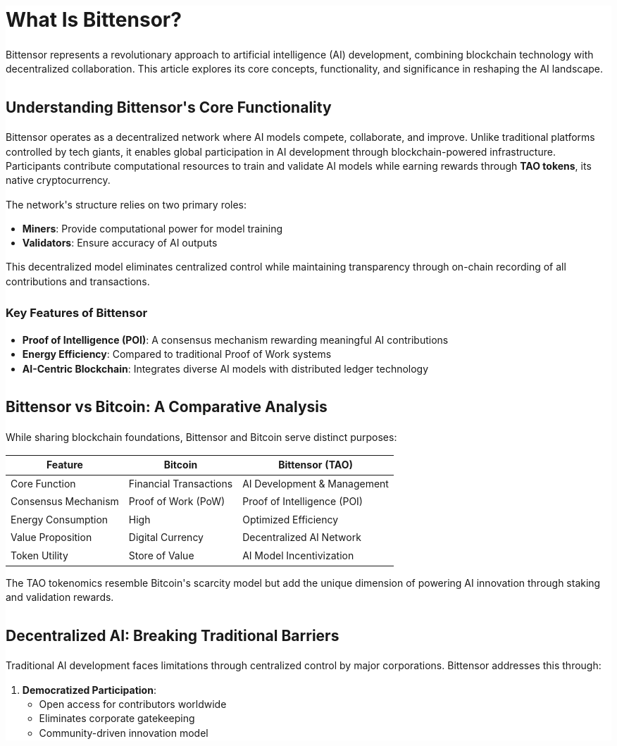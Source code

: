 # What Is Bittensor?

Bittensor represents a revolutionary approach to artificial intelligence (AI) development, combining blockchain technology with decentralized collaboration. This article explores its core concepts, functionality, and significance in reshaping the AI landscape.

## Understanding Bittensor's Core Functionality

Bittensor operates as a decentralized network where AI models compete, collaborate, and improve. Unlike traditional platforms controlled by tech giants, it enables global participation in AI development through blockchain-powered infrastructure. Participants contribute computational resources to train and validate AI models while earning rewards through **TAO tokens**, its native cryptocurrency.

The network's structure relies on two primary roles:
- **Miners**: Provide computational power for model training
- **Validators**: Ensure accuracy of AI outputs

This decentralized model eliminates centralized control while maintaining transparency through on-chain recording of all contributions and transactions.

### Key Features of Bittensor
- **Proof of Intelligence (POI)**: A consensus mechanism rewarding meaningful AI contributions
- **Energy Efficiency**: Compared to traditional Proof of Work systems
- **AI-Centric Blockchain**: Integrates diverse AI models with distributed ledger technology

## Bittensor vs Bitcoin: A Comparative Analysis

While sharing blockchain foundations, Bittensor and Bitcoin serve distinct purposes:

| Feature                | Bitcoin               | Bittensor (TAO)         |
|------------------------|-----------------------|--------------------------|
| Core Function          | Financial Transactions  | AI Development & Management |
| Consensus Mechanism    | Proof of Work (PoW)   | Proof of Intelligence (POI) |
| Energy Consumption     | High                  | Optimized Efficiency     |
| Value Proposition      | Digital Currency      | Decentralized AI Network |
| Token Utility          | Store of Value        | AI Model Incentivization |

The TAO tokenomics resemble Bitcoin's scarcity model but add the unique dimension of powering AI innovation through staking and validation rewards.

## Decentralized AI: Breaking Traditional Barriers

Traditional AI development faces limitations through centralized control by major corporations. Bittensor addresses this through:

1. **Democratized Participation**: 
   - Open access for contributors worldwide
   - Eliminates corporate gatekeeping
   - Community-driven innovation model
